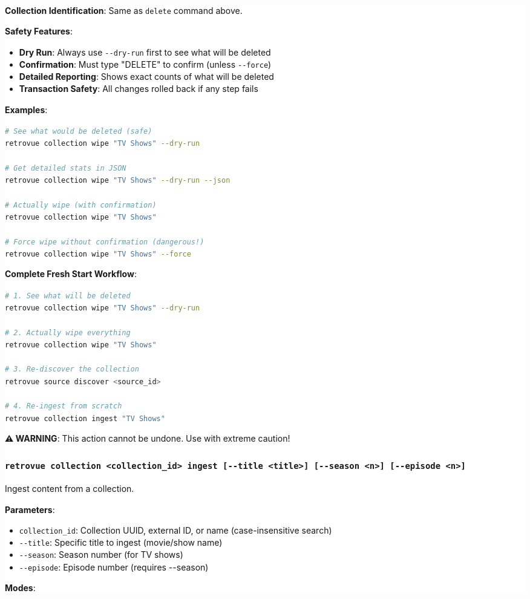 **Collection Identification**: Same as `delete` command above.

**Safety Features**:

- **Dry Run**: Always use `--dry-run` first to see what will be deleted
- **Confirmation**: Must type "DELETE" to confirm (unless `--force`)
- **Detailed Reporting**: Shows exact counts of what will be deleted
- **Transaction Safety**: All changes rolled back if any step fails

**Examples**:

```bash
# See what would be deleted (safe)
retrovue collection wipe "TV Shows" --dry-run

# Get detailed stats in JSON
retrovue collection wipe "TV Shows" --dry-run --json

# Actually wipe (with confirmation)
retrovue collection wipe "TV Shows"

# Force wipe without confirmation (dangerous!)
retrovue collection wipe "TV Shows" --force
```

**Complete Fresh Start Workflow**:

```bash
# 1. See what will be deleted
retrovue collection wipe "TV Shows" --dry-run

# 2. Actually wipe everything
retrovue collection wipe "TV Shows"

# 3. Re-discover the collection
retrovue source discover <source_id>

# 4. Re-ingest from scratch
retrovue collection ingest "TV Shows"
```

**⚠️ WARNING**: This action cannot be undone. Use with extreme caution!

### `retrovue collection <collection_id> ingest [--title <title>] [--season <n>] [--episode <n>]`

Ingest content from a collection.

**Parameters**:

- `collection_id`: Collection UUID, external ID, or name (case-insensitive search)
- `--title`: Specific title to ingest (movie/show name)
- `--season`: Season number (for TV shows)
- `--episode`: Episode number (requires --season)

**Modes**:

